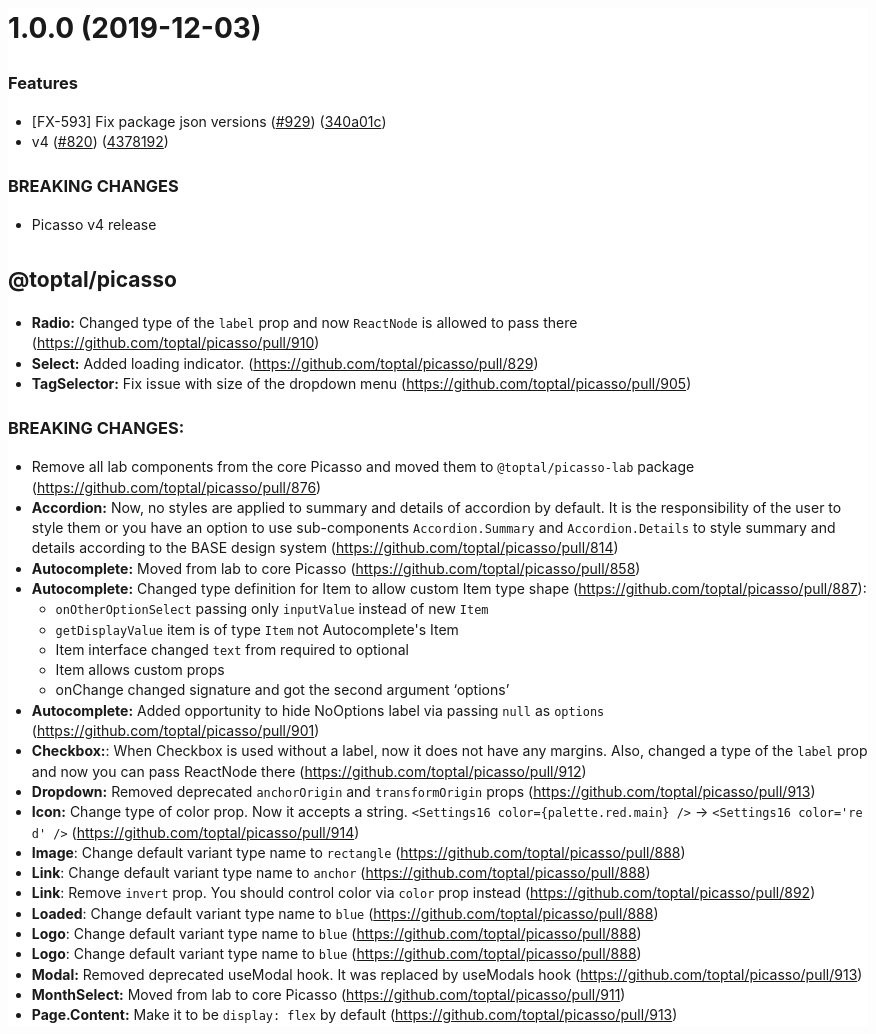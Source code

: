 # 1.0.0 (2019-12-03)


### Features

* [FX-593] Fix package json versions ([#929](https://github.com/toptal/picasso/issues/929)) ([340a01c](https://github.com/toptal/picasso/commit/340a01c1806ff9e5b9a475dd1821899c5384c33a))
* v4 ([#820](https://github.com/toptal/picasso/issues/820)) ([4378192](https://github.com/toptal/picasso/commit/437819284fe13a6385346c730912d7b94adfdf44))


### BREAKING CHANGES

* Picasso v4 release

## @toptal/picasso

- **Radio:** Changed type of the `label` prop and now `ReactNode` is allowed to pass there (https://github.com/toptal/picasso/pull/910)
- **Select:** Added loading indicator. (https://github.com/toptal/picasso/pull/829)
- **TagSelector:** Fix issue with size of the dropdown menu (https://github.com/toptal/picasso/pull/905)

### BREAKING CHANGES:
- Remove all lab components from the core Picasso and moved them to `@toptal/picasso-lab` package (https://github.com/toptal/picasso/pull/876)
- **Accordion:** Now, no styles are applied to summary and details of accordion by default. It is the responsibility of the user to style them or you have an option to use sub-components
`Accordion.Summary` and `Accordion.Details` to style summary and details according to the BASE design system (https://github.com/toptal/picasso/pull/814)
- **Autocomplete:** Moved from lab to core Picasso (https://github.com/toptal/picasso/pull/858)
- **Autocomplete:** Changed type definition for Item to allow custom Item type shape (https://github.com/toptal/picasso/pull/887):
  - `onOtherOptionSelect` passing only `inputValue` instead of new `Item`
  - `getDisplayValue` item is of type `Item` not Autocomplete's Item
  - Item interface changed `text` from required to optional
  - Item allows custom props
  - onChange changed signature and got the second argument ‘options’
- **Autocomplete:** Added opportunity to hide NoOptions label via passing `null` as `options` (https://github.com/toptal/picasso/pull/901)
- **Checkbox:**: When Checkbox is used without a label, now it does not have any margins. Also, changed a type of the `label` prop and now you can pass ReactNode there (https://github.com/toptal/picasso/pull/912)
- **Dropdown:** Removed deprecated `anchorOrigin` and `transformOrigin` props (https://github.com/toptal/picasso/pull/913)
- **Icon:** Change type of color prop. Now it accepts a string.
  `<Settings16 color={palette.red.main} />` -> `<Settings16 color='red' />` (https://github.com/toptal/picasso/pull/914)
- **Image**: Change default variant type name to `rectangle` (https://github.com/toptal/picasso/pull/888)
- **Link**: Change default variant type name to `anchor` (https://github.com/toptal/picasso/pull/888)
- **Link**: Remove `invert` prop. You should control color via `color`  prop instead (https://github.com/toptal/picasso/pull/892)
- **Loaded**: Change default variant type name to `blue` (https://github.com/toptal/picasso/pull/888)
- **Logo**: Change default variant type name to `blue` (https://github.com/toptal/picasso/pull/888)
- **Logo**: Change default variant type name to `blue` (https://github.com/toptal/picasso/pull/888)
- **Modal:** Removed deprecated useModal hook. It was replaced by useModals hook (https://github.com/toptal/picasso/pull/913)
- **MonthSelect:** Moved from lab to core Picasso (https://github.com/toptal/picasso/pull/911)
- **Page.Content:** Make it to be `display: flex` by default (https://github.com/toptal/picasso/pull/913)